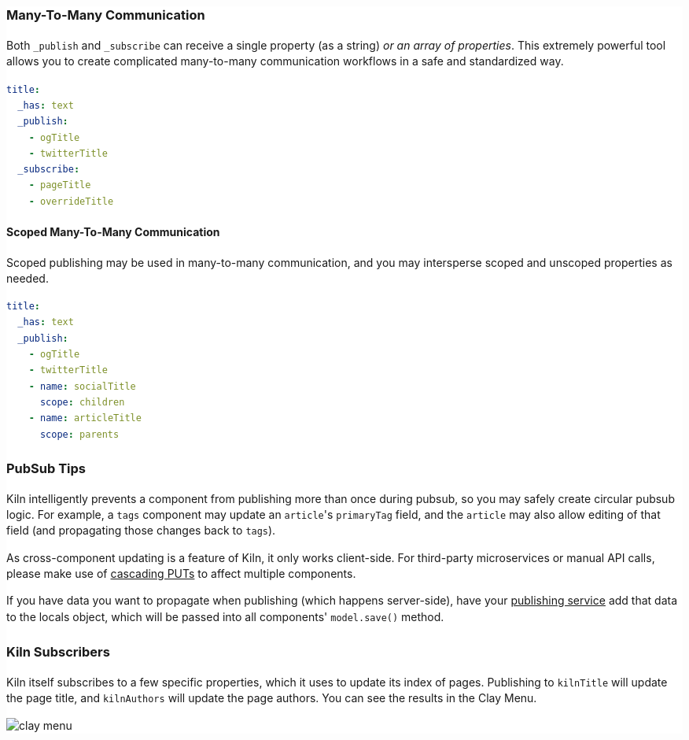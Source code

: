 ### Many-To-Many Communication

Both `_publish` and `_subscribe` can receive a single property (as a string) _or an array of properties_. This extremely powerful tool allows you to create complicated many-to-many communication workflows in a safe and standardized way.

```yaml
title:
  _has: text
  _publish:
    - ogTitle
    - twitterTitle
  _subscribe:
    - pageTitle
    - overrideTitle
```

#### Scoped Many-To-Many Communication

Scoped publishing may be used in many-to-many communication, and you may intersperse scoped and unscoped properties as needed.

```yaml
title:
  _has: text
  _publish:
    - ogTitle
    - twitterTitle
    - name: socialTitle
      scope: children
    - name: articleTitle
      scope: parents
```

### PubSub Tips

Kiln intelligently prevents a component from publishing more than once during pubsub, so you may safely create circular pubsub logic. For example, a `tags` component may update an `article`'s `primaryTag` field, and the `article` may also allow editing of that field (and propagating those changes back to `tags`).

As cross-component updating is a feature of Kiln, it only works client-side. For third-party microservices or manual API calls, please make use of [cascading PUTs](https://github.com/nymag/amphora/pull/73) to affect multiple components.

If you have data you want to propagate when publishing (which happens server-side), have your [publishing service](http://clay.github.io/amphora/docs/basics/publishing.html) add that data to the locals object, which will be passed into all components' `model.save()` method.

### Kiln Subscribers

Kiln itself subscribes to a few specific properties, which it uses to update its index of pages. Publishing to `kilnTitle` will update the page title, and `kilnAuthors` will update the page authors. You can see the results in the Clay Menu.

![clay menu](/clay-kiln/img/clay_menu.png)
